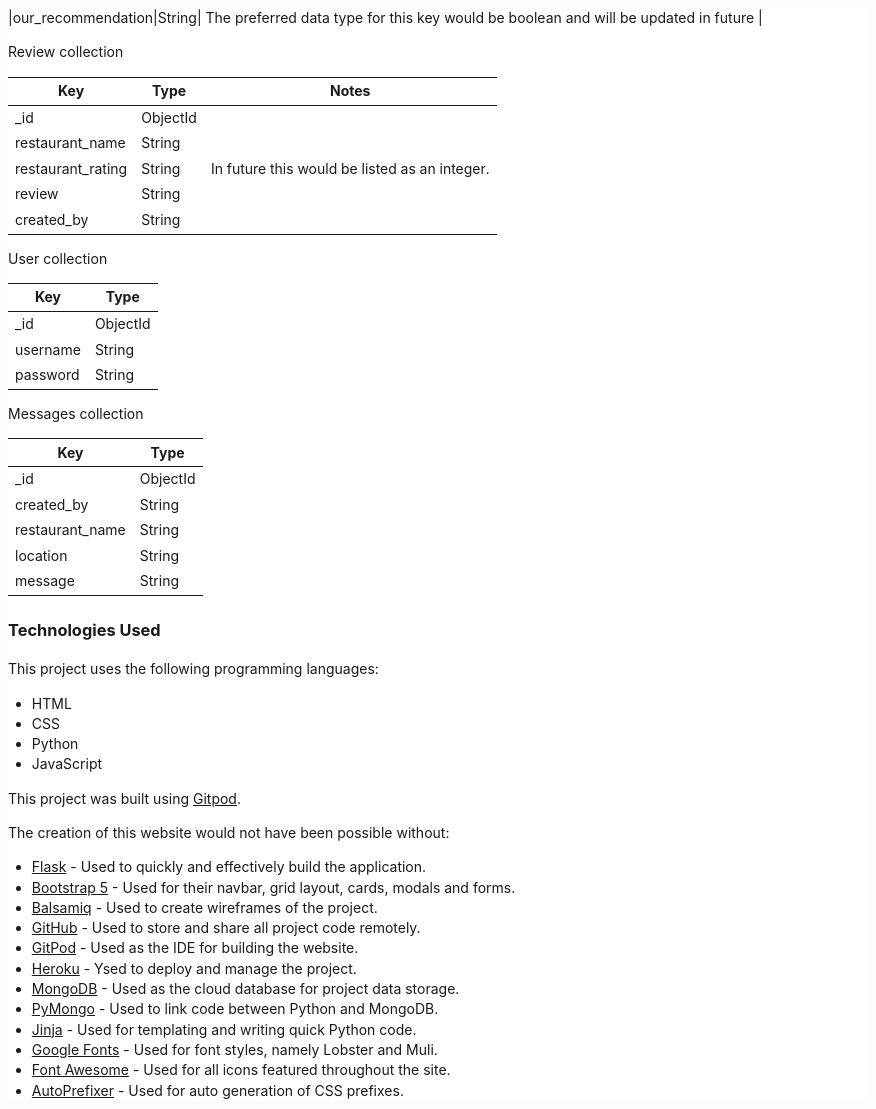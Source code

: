 |our_recommendation|String| The preferred data type for this key would be boolean and will be updated in future |

Review collection

|Key|Type|Notes|
|---|----|-----|
|_id|ObjectId| |
|restaurant_name|String| |
|restaurant_rating|String| In future this would be listed as an integer. | 
|review|String| |
|created_by|String| |
     

User collection

|Key|Type|
|---|----|
|_id|ObjectId|
|username|String|
|password|String|

Messages collection

|Key|Type|
|---|----|
|_id|ObjectId|
|created_by|String|
|restaurant_name|String|
|location|String|
|message|String|

### Technologies Used ###

This project uses the following programming languages:
- HTML
- CSS
- Python
- JavaScript

This project was built using [Gitpod](https://gitpod.io/).

The creation of this website would not have been possible without:
- [Flask](https://flask.palletsprojects.com/en/2.0.x/) - Used to quickly and effectively build the application. 
- [Bootstrap 5](https://getbootstrap.com/docs/5.0/getting-started/introduction/) - Used for their navbar, grid layout, cards, modals and forms.
- [Balsamiq](https://balsamiq.com/) - Used to create wireframes of the project.
- [GitHub](https://github.com/) - Used to store and share all project code remotely.
- [GitPod](https://gitpod.io/) - Used as the IDE for building the website.
- [Heroku](https://www.heroku.com/) - Ysed to deploy and manage the project.
- [MongoDB](https://www.mongodb.com/atlas) - Used as the cloud database for project data storage.
- [PyMongo](https://pypi.org/project/pymongo/) - Used to link code between Python and MongoDB. 
- [Jinja](https://jinja.palletsprojects.com/en/3.0.x/) - Used for templating and writing quick Python code.
- [Google Fonts](https://fonts.google.com/) - Used for font styles, namely Lobster and Muli.
- [Font Awesome](https://fontawesome.com/) - Used for all icons featured throughout the site. 
- [AutoPrefixer](http://autoprefixer.github.io/) - Used for auto generation of CSS prefixes.
